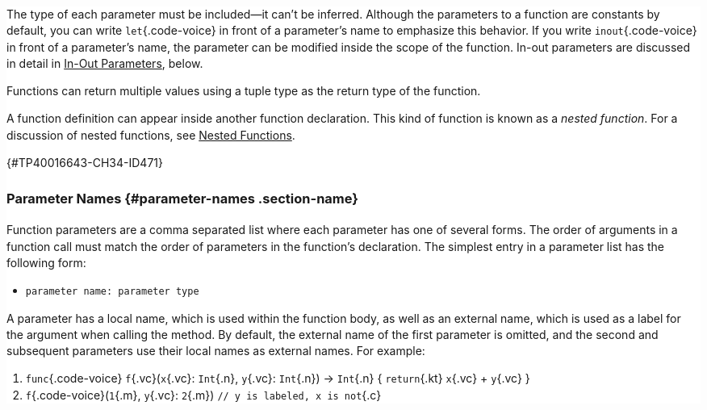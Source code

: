 </div>

The type of each parameter must be included—it can’t be inferred.
Although the parameters to a function are constants by default, you can
write `let`{.code-voice} in front of a parameter’s name to emphasize
this behavior. If you write `inout`{.code-voice} in front of a
parameter’s name, the parameter can be modified inside the scope of the
function. In-out parameters are discussed in detail in [In-Out
Parameters](Declarations.md#TP40016643-CH34-ID545), below.

Functions can return multiple values using a tuple type as the return
type of the function.

A function definition can appear inside another function declaration.
This kind of function is known as a *nested function*. For a discussion
of nested functions, see [Nested
Functions](Functions.md#TP40016643-CH10-ID178).

<div class="section section">

[‌](){#TP40016643-CH34-ID471}
### Parameter Names {#parameter-names .section-name}

Function parameters are a comma separated list where each parameter has
one of several forms. The order of arguments in a function call must
match the order of parameters in the function’s declaration. The
simplest entry in a parameter list has the following form:

<span class="caption"></span>
<div class="code-outline">

-   ``` {.code-voice}
    parameter name: parameter type
    ```

</div>

A parameter has a local name, which is used within the function body, as
well as an external name, which is used as a label for the argument when
calling the method. By default, the external name of the first parameter
is omitted, and the second and subsequent parameters use their local
names as external names. For example:

<div class="section code-listing">

<div class="code-sample">

<div class="Swift">

1.  `func`{.code-voice} `f`{.vc}(`x`{.vc}: `Int`{.n}, `y`{.vc}:
    `Int`{.n}) -&gt; `Int`{.n} { `return`{.kt} `x`{.vc} + `y`{.vc} }
2.  `f`{.code-voice}(`1`{.m}, `y`{.vc}: `2`{.m})
    `// y is labeled, x is not`{.c}

</div>

</div>
